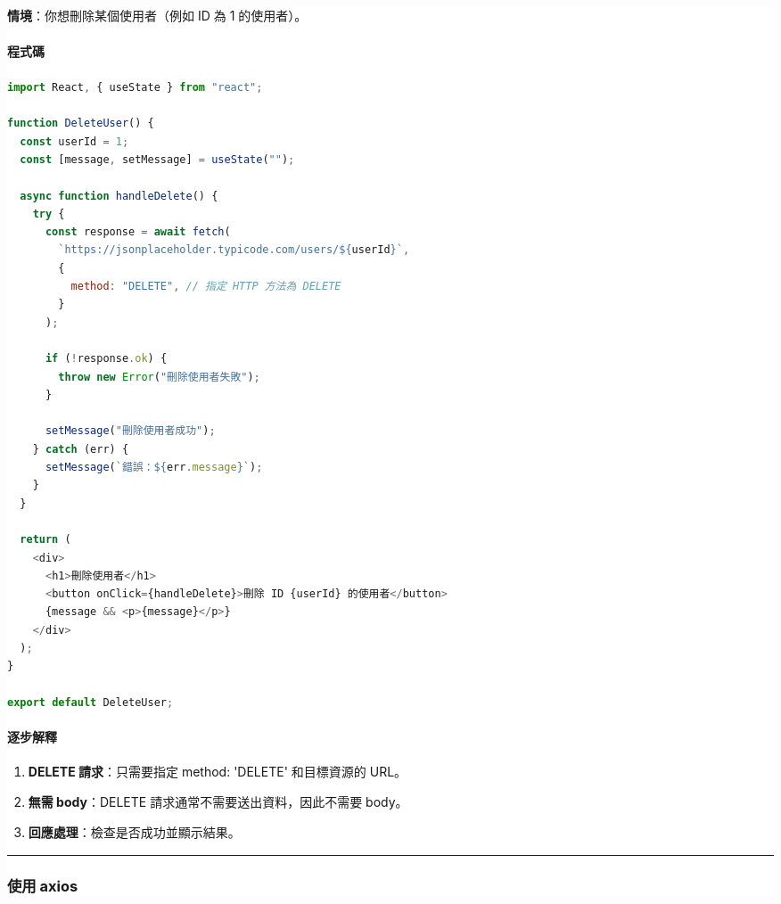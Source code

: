 **情境**：你想刪除某個使用者（例如 ID 為 1 的使用者）。

#### 程式碼

```javascript
import React, { useState } from "react";

function DeleteUser() {
  const userId = 1;
  const [message, setMessage] = useState("");

  async function handleDelete() {
    try {
      const response = await fetch(
        `https://jsonplaceholder.typicode.com/users/${userId}`,
        {
          method: "DELETE", // 指定 HTTP 方法為 DELETE
        }
      );

      if (!response.ok) {
        throw new Error("刪除使用者失敗");
      }

      setMessage("刪除使用者成功");
    } catch (err) {
      setMessage(`錯誤：${err.message}`);
    }
  }

  return (
    <div>
      <h1>刪除使用者</h1>
      <button onClick={handleDelete}>刪除 ID {userId} 的使用者</button>
      {message && <p>{message}</p>}
    </div>
  );
}

export default DeleteUser;
```

#### 逐步解釋

1. **DELETE 請求**：只需要指定 method: 'DELETE' 和目標資源的 URL。

2. **無需 body**：DELETE 請求通常不需要送出資料，因此不需要 body。

3. **回應處理**：檢查是否成功並顯示結果。

---

### 使用 axios
